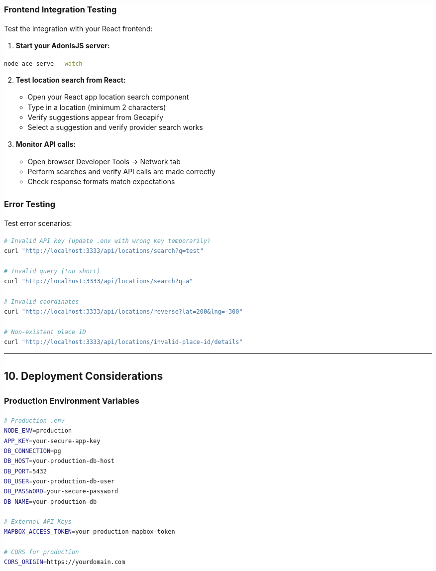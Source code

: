 ### Frontend Integration Testing

Test the integration with your React frontend:

1. **Start your AdonisJS server:**
```bash
node ace serve --watch
```

2. **Test location search from React:**
   - Open your React app location search component
   - Type in a location (minimum 2 characters)
   - Verify suggestions appear from Geoapify
   - Select a suggestion and verify provider search works

3. **Monitor API calls:**
   - Open browser Developer Tools → Network tab
   - Perform searches and verify API calls are made correctly
   - Check response formats match expectations

### Error Testing

Test error scenarios:

```bash
# Invalid API key (update .env with wrong key temporarily)
curl "http://localhost:3333/api/locations/search?q=test"

# Invalid query (too short)
curl "http://localhost:3333/api/locations/search?q=a"

# Invalid coordinates
curl "http://localhost:3333/api/locations/reverse?lat=200&lng=-300"

# Non-existent place ID
curl "http://localhost:3333/api/locations/invalid-place-id/details"
```

---

## 10. Deployment Considerations

### Production Environment Variables

```bash
# Production .env
NODE_ENV=production
APP_KEY=your-secure-app-key
DB_CONNECTION=pg
DB_HOST=your-production-db-host
DB_PORT=5432
DB_USER=your-production-db-user
DB_PASSWORD=your-secure-password
DB_NAME=your-production-db

# External API Keys
MAPBOX_ACCESS_TOKEN=your-production-mapbox-token

# CORS for production
CORS_ORIGIN=https://yourdomain.com
```
